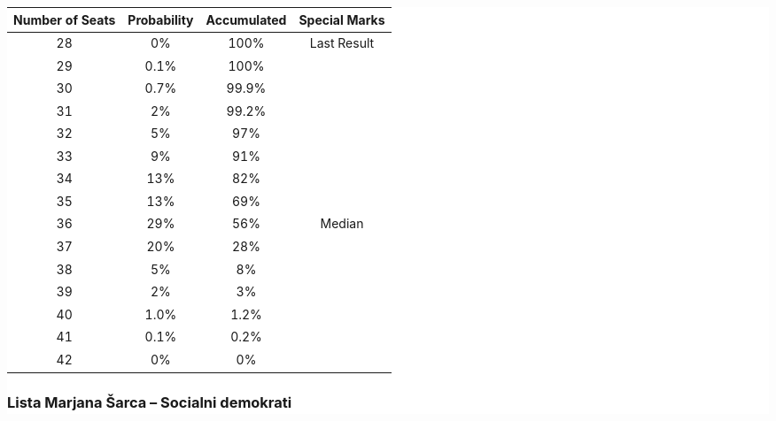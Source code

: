 | Number of Seats | Probability | Accumulated | Special Marks |
|:---------------:|:-----------:|:-----------:|:-------------:|
| 28 | 0% | 100% | Last Result |
| 29 | 0.1% | 100% |  |
| 30 | 0.7% | 99.9% |  |
| 31 | 2% | 99.2% |  |
| 32 | 5% | 97% |  |
| 33 | 9% | 91% |  |
| 34 | 13% | 82% |  |
| 35 | 13% | 69% |  |
| 36 | 29% | 56% | Median |
| 37 | 20% | 28% |  |
| 38 | 5% | 8% |  |
| 39 | 2% | 3% |  |
| 40 | 1.0% | 1.2% |  |
| 41 | 0.1% | 0.2% |  |
| 42 | 0% | 0% |  |

### Lista Marjana Šarca – Socialni demokrati
